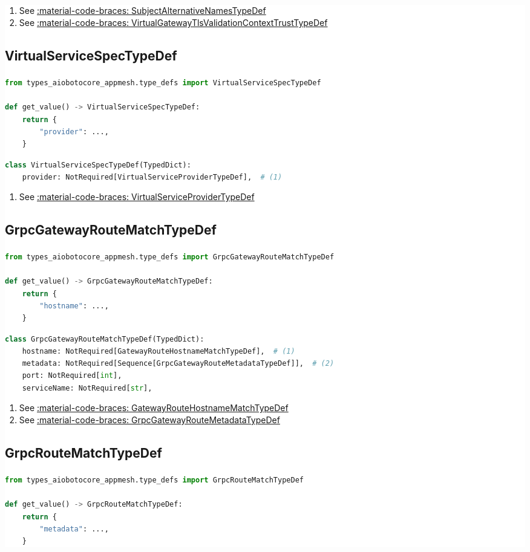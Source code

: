1. See [:material-code-braces: SubjectAlternativeNamesTypeDef](./type_defs.md#subjectalternativenamestypedef) 
2. See [:material-code-braces: VirtualGatewayTlsValidationContextTrustTypeDef](./type_defs.md#virtualgatewaytlsvalidationcontexttrusttypedef) 
## VirtualServiceSpecTypeDef

```python title="Usage Example"
from types_aiobotocore_appmesh.type_defs import VirtualServiceSpecTypeDef

def get_value() -> VirtualServiceSpecTypeDef:
    return {
        "provider": ...,
    }
```

```python title="Definition"
class VirtualServiceSpecTypeDef(TypedDict):
    provider: NotRequired[VirtualServiceProviderTypeDef],  # (1)
```

1. See [:material-code-braces: VirtualServiceProviderTypeDef](./type_defs.md#virtualserviceprovidertypedef) 
## GrpcGatewayRouteMatchTypeDef

```python title="Usage Example"
from types_aiobotocore_appmesh.type_defs import GrpcGatewayRouteMatchTypeDef

def get_value() -> GrpcGatewayRouteMatchTypeDef:
    return {
        "hostname": ...,
    }
```

```python title="Definition"
class GrpcGatewayRouteMatchTypeDef(TypedDict):
    hostname: NotRequired[GatewayRouteHostnameMatchTypeDef],  # (1)
    metadata: NotRequired[Sequence[GrpcGatewayRouteMetadataTypeDef]],  # (2)
    port: NotRequired[int],
    serviceName: NotRequired[str],
```

1. See [:material-code-braces: GatewayRouteHostnameMatchTypeDef](./type_defs.md#gatewayroutehostnamematchtypedef) 
2. See [:material-code-braces: GrpcGatewayRouteMetadataTypeDef](./type_defs.md#grpcgatewayroutemetadatatypedef) 
## GrpcRouteMatchTypeDef

```python title="Usage Example"
from types_aiobotocore_appmesh.type_defs import GrpcRouteMatchTypeDef

def get_value() -> GrpcRouteMatchTypeDef:
    return {
        "metadata": ...,
    }
```
